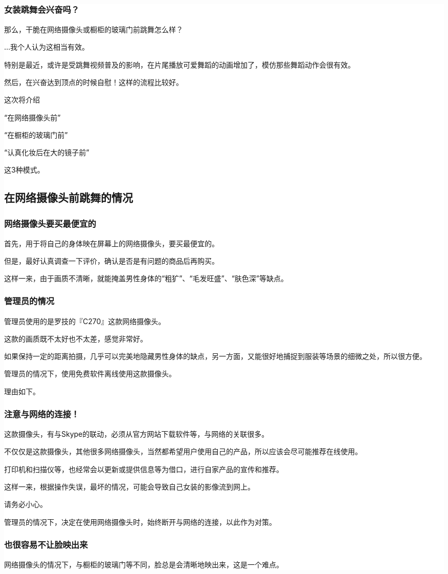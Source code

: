 ### 女装跳舞会兴奋吗？ [​](#女装跳舞会兴奋吗)

那么，干脆在网络摄像头或橱柜的玻璃门前跳舞怎么样？

…我个人认为这相当有效。

特别是最近，或许是受跳舞视频普及的影响，在片尾播放可爱舞蹈的动画增加了，模仿那些舞蹈动作会很有效。

然后，在兴奋达到顶点的时候自慰！这样的流程比较好。

这次将介绍

“在网络摄像头前”

“在橱柜的玻璃门前”

“认真化妆后在大的镜子前”

这3种模式。

## 在网络摄像头前跳舞的情况 [​](#在网络摄像头前跳舞的情况)

### 网络摄像头要买最便宜的 [​](#网络摄像头要买最便宜的)

首先，用于将自己的身体映在屏幕上的网络摄像头，要买最便宜的。

但是，最好认真调查一下评价，确认是否是有问题的商品后再购买。

这样一来，由于画质不清晰，就能掩盖男性身体的“粗犷”、“毛发旺盛”、“肤色深”等缺点。

### 管理员的情况 [​](#管理员的情况)

管理员使用的是罗技的『C270』这款网络摄像头。

这款的画质既不太好也不太差，感觉非常好。

如果保持一定的距离拍摄，几乎可以完美地隐藏男性身体的缺点，另一方面，又能很好地捕捉到服装等场景的细微之处，所以很方便。

管理员的情况下，使用免费软件离线使用这款摄像头。

理由如下。

### 注意与网络的连接！ [​](#注意与网络的连接)

这款摄像头，有与Skype的联动，必须从官方网站下载软件等，与网络的关联很多。

不仅仅是这款摄像头，其他很多网络摄像头，当然都希望用户使用自己的产品，所以应该会尽可能推荐在线使用。

打印机和扫描仪等，也经常会以更新或提供信息等为借口，进行自家产品的宣传和推荐。

这样一来，根据操作失误，最坏的情况，可能会导致自己女装的影像流到网上。

请务必小心。

管理员的情况下，决定在使用网络摄像头时，始终断开与网络的连接，以此作为对策。

### 也很容易不让脸映出来 [​](#也很容易不让脸映出来)

网络摄像头的情况下，与橱柜的玻璃门等不同，脸总是会清晰地映出来，这是一个难点。
